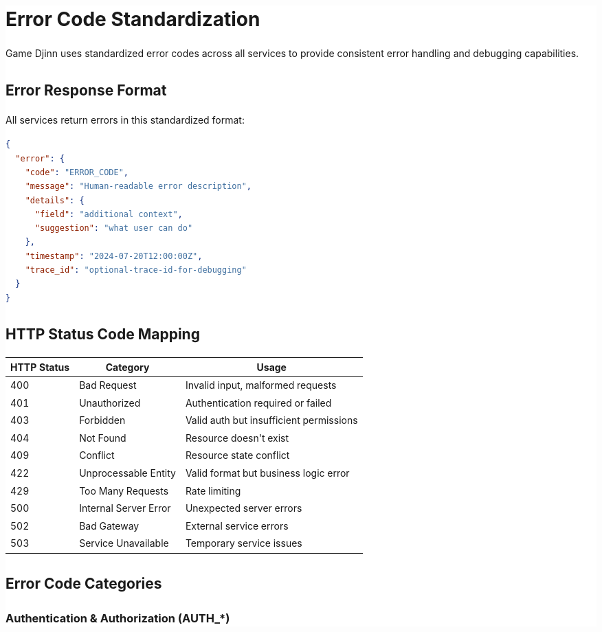 # Error Code Standardization

Game Djinn uses standardized error codes across all services to provide consistent error handling and debugging capabilities.

## Error Response Format

All services return errors in this standardized format:

```json
{
  "error": {
    "code": "ERROR_CODE",
    "message": "Human-readable error description",
    "details": {
      "field": "additional context",
      "suggestion": "what user can do"
    },
    "timestamp": "2024-07-20T12:00:00Z",
    "trace_id": "optional-trace-id-for-debugging"
  }
}
```

## HTTP Status Code Mapping

| HTTP Status | Category | Usage |
|-------------|----------|-------|
| 400 | Bad Request | Invalid input, malformed requests |
| 401 | Unauthorized | Authentication required or failed |
| 403 | Forbidden | Valid auth but insufficient permissions |
| 404 | Not Found | Resource doesn't exist |
| 409 | Conflict | Resource state conflict |
| 422 | Unprocessable Entity | Valid format but business logic error |
| 429 | Too Many Requests | Rate limiting |
| 500 | Internal Server Error | Unexpected server errors |
| 502 | Bad Gateway | External service errors |
| 503 | Service Unavailable | Temporary service issues |

## Error Code Categories

### Authentication & Authorization (AUTH_*)
